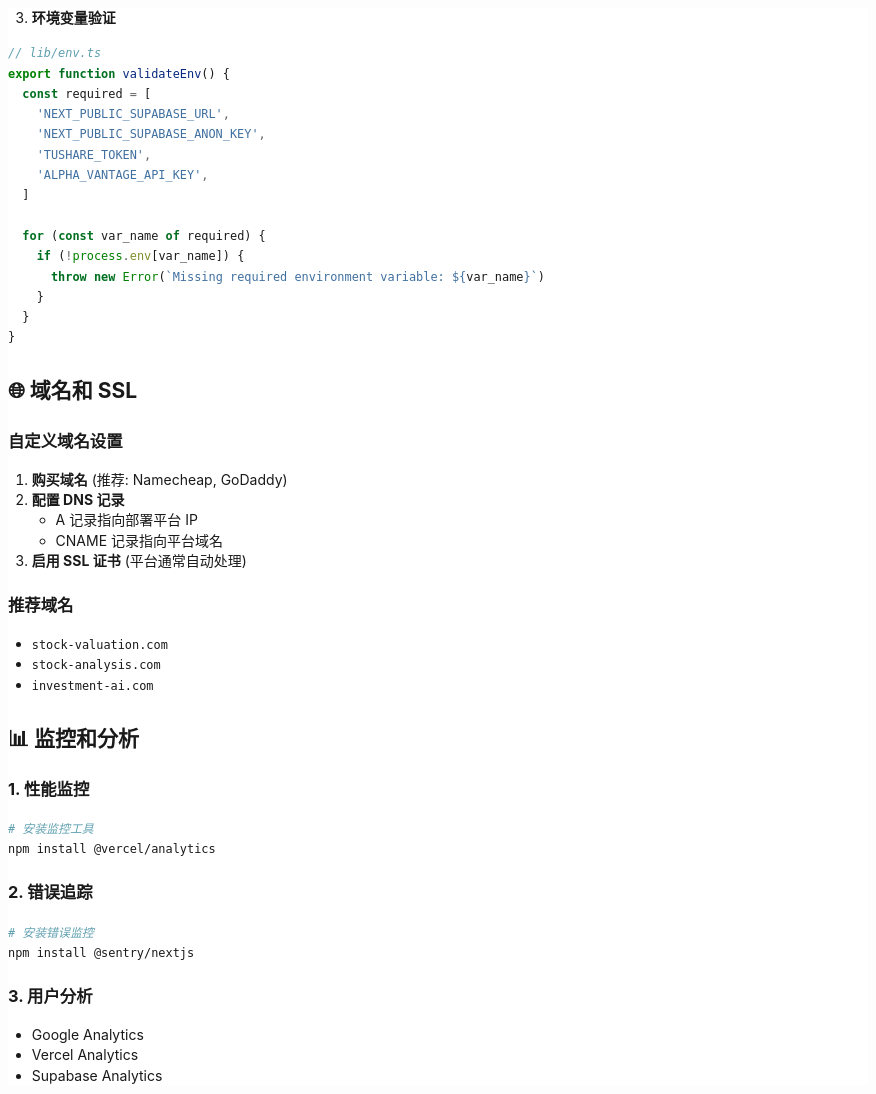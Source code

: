 3. **环境变量验证**
```javascript
// lib/env.ts
export function validateEnv() {
  const required = [
    'NEXT_PUBLIC_SUPABASE_URL',
    'NEXT_PUBLIC_SUPABASE_ANON_KEY',
    'TUSHARE_TOKEN',
    'ALPHA_VANTAGE_API_KEY',
  ]
  
  for (const var_name of required) {
    if (!process.env[var_name]) {
      throw new Error(`Missing required environment variable: ${var_name}`)
    }
  }
}
```

## 🌐 域名和 SSL

### 自定义域名设置

1. **购买域名** (推荐: Namecheap, GoDaddy)
2. **配置 DNS 记录**
   - A 记录指向部署平台 IP
   - CNAME 记录指向平台域名
3. **启用 SSL 证书** (平台通常自动处理)

### 推荐域名
- `stock-valuation.com`
- `stock-analysis.com`
- `investment-ai.com`

## 📊 监控和分析

### 1. 性能监控
```bash
# 安装监控工具
npm install @vercel/analytics
```

### 2. 错误追踪
```bash
# 安装错误监控
npm install @sentry/nextjs
```

### 3. 用户分析
- Google Analytics
- Vercel Analytics
- Supabase Analytics
